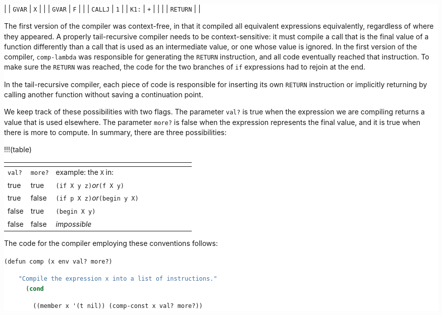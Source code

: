 | | `GVAR` | `X` |
| | `GVAR` | `F` |
| | `CALLJ` | `1` |
| `K1:` | `+` | |
| | `RETURN` | |

The first version of the compiler was context-free, in that it compiled all equivalent expressions equivalently, regardless of where they appeared.
A properly tail-recursive compiler needs to be context-sensitive: it must compile a call that is the final value of a function differently than a call that is used as an intermediate value, or one whose value is ignored.
In the first version of the compiler, `comp-lambda` was responsible for generating the `RETURN` instruction, and all code eventually reached that instruction.
To make sure the `RETURN` was reached, the code for the two branches of `if` expressions had to rejoin at the end.

In the tail-recursive compiler, each piece of code is responsible for inserting its own `RETURN` instruction or implicitly returning by calling another function without saving a continuation point.

We keep track of these possibilities with two flags.
The parameter `val?` is true when the expression we are compiling returns a value that is used elsewhere.
The parameter `more?` is false when the expression represents the final value, and it is true when there is more to compute.
In summary, there are three possibilities:

!!!(table)

| []() | | | | | | | | | |
|---|---|---|---|---|---|---|---|---|---|
| `val?` | `more?` | example: the `X` in: |
| true | true | `(if X y z)`*or*`(f X y)` |
| true | false | `(if p X z)`*or*`(begin y X)` |
| false | true | `(begin X y)` |
| false | false | *impossible* |

The code for the compiler employing these conventions follows:

`(defun comp (x env val?
more?)`

```lisp
    "Compile the expression x into a list of instructions."
      (cond
```

`        ((member x '(t nil)) (comp-const x val?
more?))`
